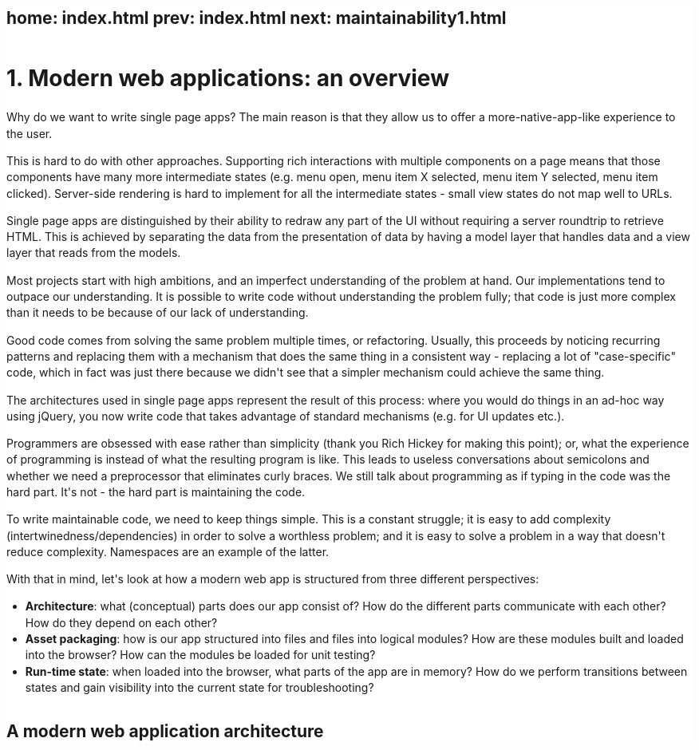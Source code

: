 home: index.html
prev: index.html
next: maintainability1.html
---
# 1. Modern web applications: an overview

Why do we want to write single page apps? The main reason is that they allow us to offer a more-native-app-like experience to the user.

This is hard to do with other approaches. Supporting rich interactions with multiple components on a page means that those components have many more intermediate states (e.g. menu open, menu item X selected, menu item Y selected, menu item clicked). Server-side rendering is hard to implement for all the intermediate states - small view states do not map well to URLs.

Single page apps are distinguished by their ability to redraw any part of the UI without requiring a server roundtrip to retrieve HTML. This is achieved by separating the data from the presentation of data by having a model layer that handles data and a view layer that reads from the models.

Most projects start with high ambitions, and an imperfect understanding of the problem at hand. Our implementations tend to outpace our understanding. It is possible to write code without understanding the problem fully; that code is just more complex than it needs to be because of our lack of understanding.

Good code comes from solving the same problem multiple times, or refactoring. Usually, this proceeds by noticing recurring patterns and replacing them with a mechanism that does the same thing in a consistent way - replacing a lot of "case-specific" code, which in fact was just there because we didn't see that a simpler mechanism could achieve the same thing.

The architectures used in single page apps represent the result of this process: where you would do things in an ad-hoc way using jQuery, you now write code that takes advantage of standard mechanisms (e.g. for UI updates etc.).

Programmers are obsessed with ease rather than simplicity (thank you Rich Hickey for making this point); or, what the experience of programming is instead of what the resulting program is like. This leads to useless conversations about semicolons and whether we need a preprocessor that eliminates curly braces. We still talk about programming as if typing in the code was the hard part. It's not - the hard part is maintaining the code.

To write maintainable code, we need to keep things simple. This is a constant struggle; it is easy to add complexity (intertwinedness/dependencies) in order to solve a worthless problem; and it is easy to solve a problem in a way that doesn't reduce complexity. Namespaces are an example of the latter.

With that in mind, let's look at how a modern web app is structured from three different perspectives:

*   **Architecture**: what (conceptual) parts does our app consist of? How do the different parts communicate with each other? How do they depend on each other?
*   **Asset packaging**: how is our app structured into files and files into logical modules? How are these modules built and loaded into the browser? How can the modules be loaded for unit testing?
*   **Run-time state**: when loaded into the browser, what parts of the app are in memory? How do we perform transitions between states and gain visibility into the current state for troubleshooting?

## A modern web application architecture
